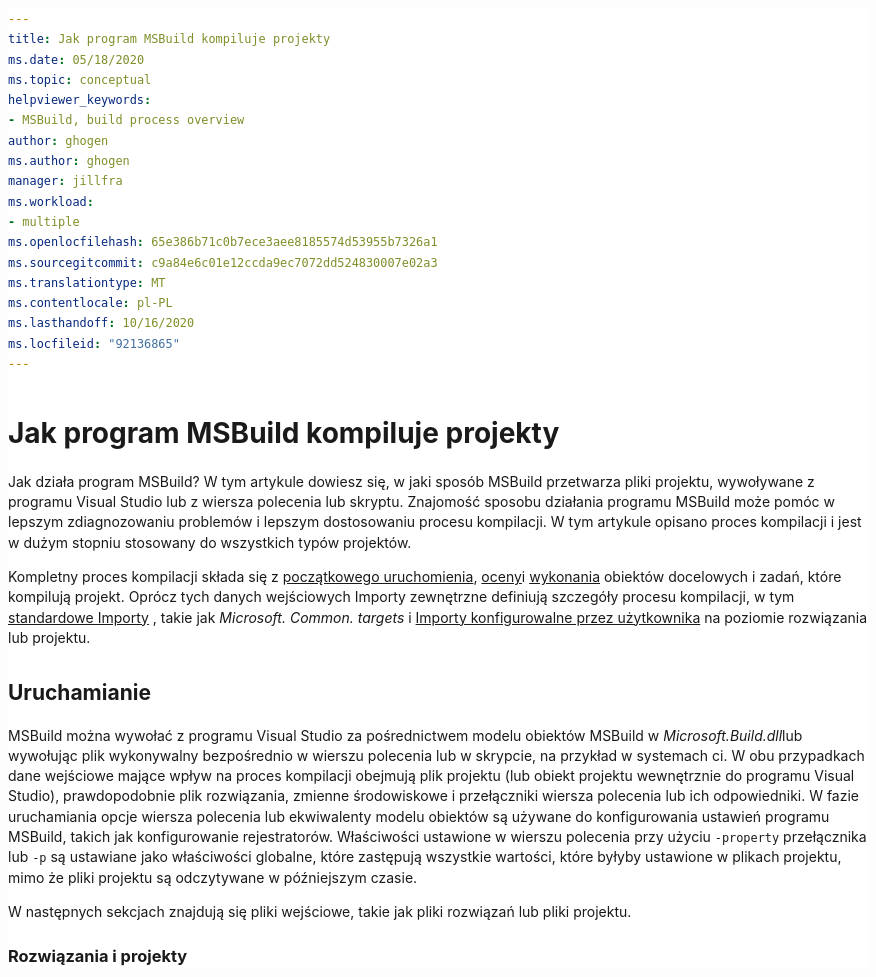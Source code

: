 ```yaml
---
title: Jak program MSBuild kompiluje projekty
ms.date: 05/18/2020
ms.topic: conceptual
helpviewer_keywords:
- MSBuild, build process overview
author: ghogen
ms.author: ghogen
manager: jillfra
ms.workload:
- multiple
ms.openlocfilehash: 65e386b71c0b7ece3aee8185574d53955b7326a1
ms.sourcegitcommit: c9a84e6c01e12ccda9ec7072dd524830007e02a3
ms.translationtype: MT
ms.contentlocale: pl-PL
ms.lasthandoff: 10/16/2020
ms.locfileid: "92136865"
---
```

# <a name="how-msbuild-builds-projects"></a>Jak program MSBuild kompiluje projekty

Jak działa program MSBuild? W tym artykule dowiesz się, w jaki sposób MSBuild przetwarza pliki projektu, wywoływane z programu Visual Studio lub z wiersza polecenia lub skryptu. Znajomość sposobu działania programu MSBuild może pomóc w lepszym zdiagnozowaniu problemów i lepszym dostosowaniu procesu kompilacji. W tym artykule opisano proces kompilacji i jest w dużym stopniu stosowany do wszystkich typów projektów.

Kompletny proces kompilacji składa się z [początkowego uruchomienia](#startup), [oceny](#evaluation-phase)i [wykonania](#execution-phase) obiektów docelowych i zadań, które kompilują projekt. Oprócz tych danych wejściowych Importy zewnętrzne definiują szczegóły procesu kompilacji, w tym [standardowe Importy](#standard-imports) , takie jak *Microsoft. Common. targets* i [Importy konfigurowalne przez użytkownika](#user-configurable-imports) na poziomie rozwiązania lub projektu.

## <a name="startup"></a>Uruchamianie

MSBuild można wywołać z programu Visual Studio za pośrednictwem modelu obiektów MSBuild w *Microsoft.Build.dll*lub wywołując plik wykonywalny bezpośrednio w wierszu polecenia lub w skrypcie, na przykład w systemach ci. W obu przypadkach dane wejściowe mające wpływ na proces kompilacji obejmują plik projektu (lub obiekt projektu wewnętrznie do programu Visual Studio), prawdopodobnie plik rozwiązania, zmienne środowiskowe i przełączniki wiersza polecenia lub ich odpowiedniki. W fazie uruchamiania opcje wiersza polecenia lub ekwiwalenty modelu obiektów są używane do konfigurowania ustawień programu MSBuild, takich jak konfigurowanie rejestratorów. Właściwości ustawione w wierszu polecenia przy użyciu `-property` przełącznika lub `-p` są ustawiane jako właściwości globalne, które zastępują wszystkie wartości, które byłyby ustawione w plikach projektu, mimo że pliki projektu są odczytywane w późniejszym czasie.

W następnych sekcjach znajdują się pliki wejściowe, takie jak pliki rozwiązań lub pliki projektu.

### <a name="solutions-and-projects"></a>Rozwiązania i projekty
